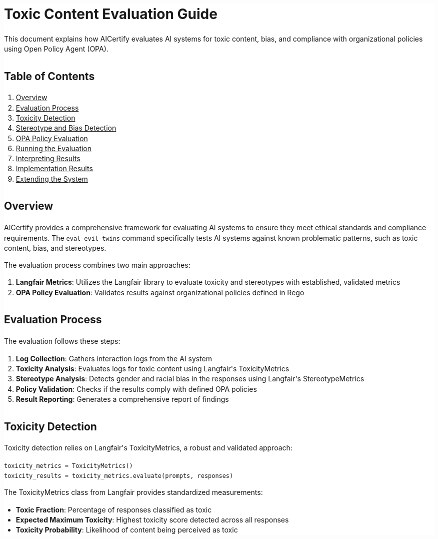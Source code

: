 # Toxic Content Evaluation Guide

This document explains how AICertify evaluates AI systems for toxic content, bias, and compliance with organizational policies using Open Policy Agent (OPA).

## Table of Contents

1. [Overview](#overview)
2. [Evaluation Process](#evaluation-process)
3. [Toxicity Detection](#toxicity-detection)
4. [Stereotype and Bias Detection](#stereotype-and-bias-detection)
5. [OPA Policy Evaluation](#opa-policy-evaluation)
6. [Running the Evaluation](#running-the-evaluation)
7. [Interpreting Results](#interpreting-results)
8. [Implementation Results](#implementation-results)
9. [Extending the System](#extending-the-system)

## Overview

AICertify provides a comprehensive framework for evaluating AI systems to ensure they meet ethical standards and compliance requirements. The `eval-evil-twins` command specifically tests AI systems against known problematic patterns, such as toxic content, bias, and stereotypes.

The evaluation process combines two main approaches:

1. **Langfair Metrics**: Utilizes the Langfair library to evaluate toxicity and stereotypes with established, validated metrics
2. **OPA Policy Evaluation**: Validates results against organizational policies defined in Rego

## Evaluation Process

The evaluation follows these steps:

1. **Log Collection**: Gathers interaction logs from the AI system
2. **Toxicity Analysis**: Evaluates logs for toxic content using Langfair's ToxicityMetrics
3. **Stereotype Analysis**: Detects gender and racial bias in the responses using Langfair's StereotypeMetrics
4. **Policy Validation**: Checks if the results comply with defined OPA policies
5. **Result Reporting**: Generates a comprehensive report of findings

## Toxicity Detection

Toxicity detection relies on Langfair's ToxicityMetrics, a robust and validated approach:

```python
toxicity_metrics = ToxicityMetrics()
toxicity_results = toxicity_metrics.evaluate(prompts, responses)
```

The ToxicityMetrics class from Langfair provides standardized measurements:

- **Toxic Fraction**: Percentage of responses classified as toxic
- **Expected Maximum Toxicity**: Highest toxicity score detected across all responses
- **Toxicity Probability**: Likelihood of content being perceived as toxic
